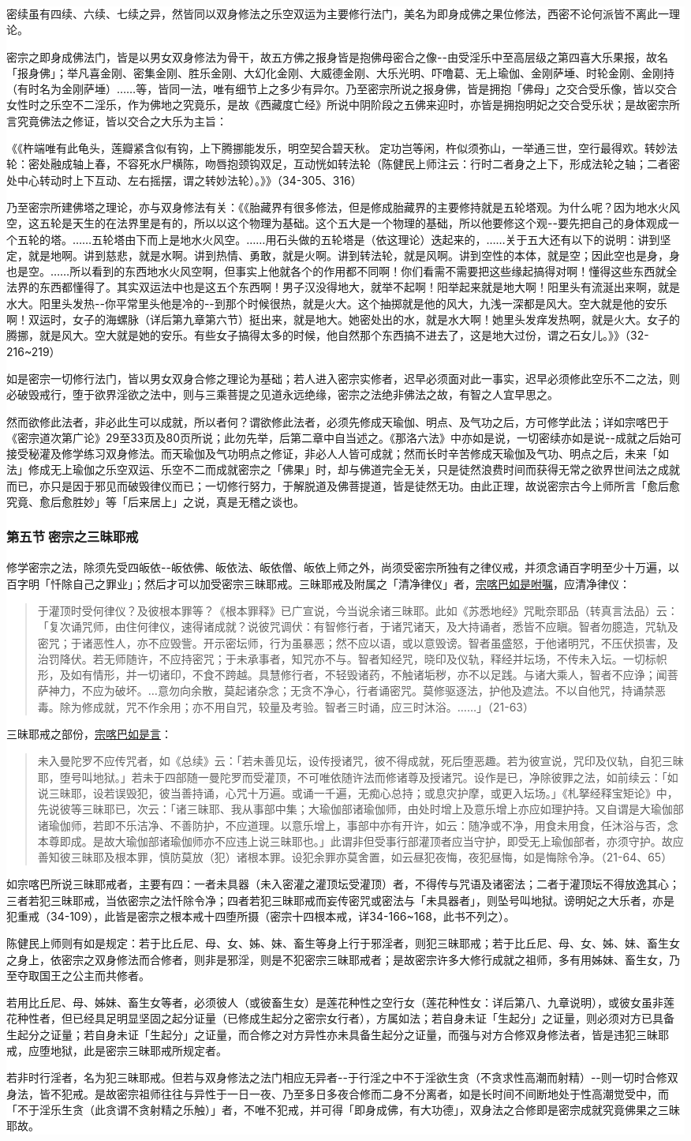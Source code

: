 密续虽有四续、六续、七续之异，然皆同以双身修法之乐空双运为主要修行法门，美名为即身成佛之果位修法，西密不论何派皆不离此一理论。

密宗之即身成佛法门，皆是以男女双身修法为骨干，故五方佛之报身皆是抱佛母密合之像--由受淫乐中至高层级之第四喜大乐果报，故名「报身佛」；举凡喜金刚、密集金刚、胜乐金刚、大幻化金刚、大威德金刚、大乐光明、吓噜葛、无上瑜伽、金刚萨埵、时轮金刚、金刚持（有时名为金刚萨埵）……等，皆同一法，唯有细节上之多少有异尔。乃至密宗所说之报身佛，皆是拥抱「佛母」之交合受乐像，皆以交合女性时之乐空不二淫乐，作为佛地之究竟乐，是故《西藏度亡经》所说中阴阶段之五佛来迎时，亦皆是拥抱明妃之交合受乐状；是故密宗所言究竟佛法之修证，皆以交合之大乐为主旨：

《《杵端唯有此龟头，莲瓣紧含似有钩，上下腾挪能发乐，明空契合碧天秋。 定功岂等闲，杵似须弥山，一举通三世，空行最得欢。转妙法轮：密处融成轴上春，不容死水尸横陈，吻唇抱颈钩双足，互动恍如转法轮（陈健民上师注云：行时二者身之上下，形成法轮之轴；二者密处中心转动时上下互动、左右摇摆，谓之转妙法轮）。》》（34-305、316）

乃至密宗所建佛塔之理论，亦与双身修法有关：《《胎藏界有很多修法，但是修成胎藏界的主要修持就是五轮塔观。为什么呢？因为地水火风空，这五轮是天生的在法界里是有的，所以以这个物理为基础。这个五大是一个物理的基础，所以他要修这个观--要先把自己的身体观成一个五轮的塔。……五轮塔由下而上是地水火风空。……用石头做的五轮塔是（依这理论）迭起来的，……关于五大还有以下的说明：讲到坚定，就是地啊。讲到慈悲，就是水啊。讲到热情、勇敢，就是火啊。讲到转法轮，就是风啊。讲到空性的本体，就是空；因此空也是身，身也是空。……所以看到的东西地水火风空啊，但事实上他就各个的作用都不同啊！你们看需不需要把这些缘起搞得对啊！懂得这些东西就全法界的东西都懂得了。其实双运法中也是这五个东西啊！男子汉没得地大，就举不起啊！阳举起来就是地大啊！阳里头有流涎出来啊，就是水大。阳里头发热--你平常里头他是冷的--到那个时候很热，就是火大。这个抽掷就是他的风大，九浅一深都是风大。空大就是他的安乐啊！双运时，女子的海螺脉（详后第九章第六节）挺出来，就是地大。她密处出的水，就是水大啊！她里头发痒发热啊，就是火大。女子的腾挪，就是风大。空大就是她的安乐。有些女子搞得太多的时候，他自然那个东西搞不进去了，这是地大过份，谓之石女儿。》》（32-216\~219）

如是密宗一切修行法门，皆以男女双身合修之理论为基础；若人进入密宗实修者，迟早必须面对此一事实，迟早必须修此空乐不二之法，则必破毁戒行，堕于欲界淫欲之法中，则与三乘菩提之见道永远绝缘，密宗之法绝非佛法之故，有智之人宜早思之。

然而欲修此法者，非必此生可以成就，所以者何？谓欲修此法者，必须先修成天瑜伽、明点、及气功之后，方可修学此法；详如宗喀巴于《密宗道次第广论》29至33页及80页所说；此勿先举，后第二章中自当述之。《那洛六法》中亦如是说，一切密续亦如是说--成就之后始可接受秘灌及修学练习双身修法。而天瑜伽及气功明点之修证，非必人人皆可成就；然而长时辛苦修成天瑜伽及气功、明点之后，未来「如法」修成无上瑜伽之乐空双运、乐空不二而成就密宗之「佛果」时，却与佛道完全无关，只是徒然浪费时间而获得无常之欲界世间法之成就而已，亦只是因于邪见而破毁律仪而已；一切修行努力，于解脱道及佛菩提道，皆是徒然无功。由此正理，故说密宗古今上师所言「愈后愈究竟、愈后愈胜妙」等「后来居上」之说，真是无稽之谈也。

### 第五节 密宗之三昧耶戒

修学密宗之法，除须先受四皈依--皈依佛、皈依法、皈依僧、皈依上师之外，尚须受密宗所独有之律仪戒，并须念诵百字明至少十万遍，以百字明「忏除自己之罪业」；然后才可以加受密宗三昧耶戒。三昧耶戒及附属之「清净律仪」者，[宗喀巴如是咐嘱](https://github.com/gwsice/buddhism/blob/master/%E5%AF%86%E6%95%99/%E8%97%8F%E5%AF%86/%E6%A0%BC%E9%B2%81%E6%B4%BE/%E5%AF%86%E5%AE%97%E9%81%93%E6%AC%A1%E7%AC%AC%E5%B9%BF%E8%AE%BA/03.md#qing-jing-lv-yi)，应清净律仪：

> 于灌顶时受何律仪？及彼根本罪等？《根本罪释》已广宣说，今当说余诸三昧耶。此如《苏悉地经》咒毗奈耶品（转真言法品）云：「复次诵咒师，由住何律仪，速得诸成就？说彼咒调伏：有智修行者，于诸咒诸天，及大持诵者，悉皆不应瞋。智者勿臆造，咒轨及密咒；于诸恶性人，亦不应毁訾。开示密坛师，行为虽暴恶；然不应以语，或以意毁谤。智者虽盛怒，于他诸明咒，不压伏损害，及治罚降伏。若无师随许，不应持密咒；于未承事者，知咒亦不与。智者知经咒，晓印及仪轨，释经并坛场，不传未入坛。一切标帜形，及如有情形，并一切诸印，不食不跨越。具慧修行者，不轻毁诸药，不触诸垢秽，亦不以足践。与诸大乘人，智者不应诤；闻菩萨神力，不应为破坏。…意勿向余散，莫起诸杂念；无贪不净心，行者诵密咒。莫修驱逐法，护他及遮法。不以自他咒，持诵禁恶毒。除为修成就，咒不作余用；亦不用自咒，较量及考验。智者三时诵，应三时沐浴。……」（21-63）

三昧耶戒之部份，[宗喀巴如是言](https://github.com/gwsice/buddhism/blob/master/%E5%AF%86%E6%95%99/%E8%97%8F%E5%AF%86/%E6%A0%BC%E9%B2%81%E6%B4%BE/%E5%AF%86%E5%AE%97%E9%81%93%E6%AC%A1%E7%AC%AC%E5%B9%BF%E8%AE%BA/03.md#wei-ru-man-tuo-luo-bu-ying-chuan-zhou)：

> 未入曼陀罗不应传咒者，如《总续》云：「若未善见坛，设传授诸咒，彼不得成就，死后堕恶趣。若为彼宣说，咒印及仪轨，自犯三昧耶，堕号叫地狱。」若未于四部随一曼陀罗而受灌顶，不可唯依随许法而修诸尊及授诸咒。设作是已，净除彼罪之法，如前续云：「如说三昧耶，设若误毁犯，彼当善持诵，心咒十万遍。或诵一千遍，无痴心总持；或息灾护摩，或更入坛场。」《札拏经释宝矩论》中，先说彼等三昧耶已，次云：「诸三昧耶、我从事部中集；大瑜伽部诸瑜伽师，由处时增上及意乐增上亦应如理护持。又自谓是大瑜伽部诸瑜伽师，若即不乐洁净、不善防护，不应道理。以意乐增上，事部中亦有开许，如云：随净或不净，用食未用食，任沐浴与否，念本尊即成。是故大瑜伽部诸瑜伽师亦不应违上说三昧耶也。」此谓非但受事行部灌顶者应当守护，即受无上瑜伽部者，亦须守护。故应善知彼三昧耶及根本罪，慎防莫放（犯）诸根本罪。设犯余罪亦莫舍置，如云昼犯夜悔，夜犯昼悔，如是悔除令净。（21-64、65）

如宗喀巴所说三昧耶戒者，主要有四：一者未具器（未入密灌之灌顶坛受灌顶）者，不得传与咒语及诸密法；二者于灌顶坛不得放逸其心；三者若犯三昧耶戒，当依密宗之法忏除令净；四者若犯三昧耶戒而妄传密咒或密法与「未具器者」，则坠号叫地狱。谤明妃之大乐者，亦是犯重戒（34-109），此皆是密宗之根本戒十四堕所摄（密宗十四根本戒，详34-166\~168，此书不列之）。

陈健民上师则有如是规定：若于比丘尼、母、女、姊、妹、畜生等身上行于邪淫者，则犯三昧耶戒；若于比丘尼、母、女、姊、妹、畜生女之身上，依密宗之双身修法而合修者，则非是邪淫，则是不犯密宗三昧耶戒者；是故密宗许多大修行成就之祖师，多有用姊妹、畜生女，乃至夺取国王之公主而共修者。

若用比丘尼、母、姊妹、畜生女等者，必须彼人（或彼畜生女）是莲花种性之空行女（莲花种性女：详后第八、九章说明），或彼女虽非莲花种性者，但已经具足明显坚固之起分证量（已修成生起分之密宗女行者），方属如法；若自身未证「生起分」之证量，则必须对方已具备生起分之证量；若自身未证「生起分」之证量，而合修之对方异性亦未具备生起分之证量，而强与对方合修双身修法者，皆是违犯三昧耶戒，应堕地狱，此是密宗三昧耶戒所规定者。

若非时行淫者，名为犯三昧耶戒。但若与双身修法之法门相应无异者--于行淫之中不于淫欲生贪（不贪求性高潮而射精）--则一切时合修双身法，皆不犯戒。是故密宗祖师往往与异性于一日一夜、乃至多日多夜合修而二身不分离者，如是长时间不间断地处于性高潮觉受中，而「不于淫乐生贪（此贪谓不贪射精之乐触）」者，不唯不犯戒，并可得「即身成佛，有大功德」，双身法之合修即是密宗成就究竟佛果之三昧耶故。
